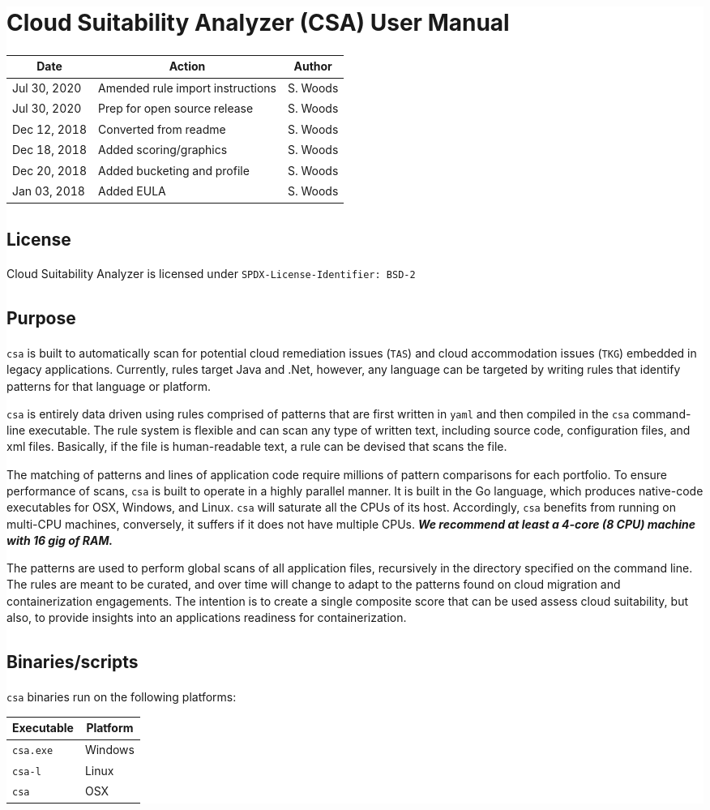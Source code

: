 # Cloud Suitability Analyzer (CSA) User Manual


| Date         | Action                       | Author   |
| ------------ | ---------------------------- | -------- |
| Jul 30, 2020 | Amended rule import instructions | S. Woods |
| Jul 30, 2020 | Prep for open source release | S. Woods |
| Dec 12, 2018 | Converted from readme        | S. Woods |
| Dec 18, 2018 | Added scoring/graphics       | S. Woods |
| Dec 20, 2018 | Added bucketing and profile  | S. Woods |
| Jan 03, 2018 | Added EULA                   | S. Woods |

## License

Cloud Suitability Analyzer is licensed under `SPDX-License-Identifier: BSD-2`

## Purpose

`csa` is built to automatically scan for potential cloud remediation issues (`TAS`) and cloud accommodation issues (`TKG`) embedded in legacy applications. Currently, rules target Java and .Net, however, any language can be targeted by writing rules that identify patterns for that language or platform.

`csa` is entirely data driven using rules comprised of patterns that are first written in `yaml` and then compiled in the `csa` command-line executable. The rule system is flexible and can scan any type of written text, including source code, configuration files, and xml files. Basically, if the file is human-readable text, a rule can be devised that scans the file.

The matching of patterns and lines of application code require millions of pattern comparisons for each portfolio. To ensure performance of scans, `csa` is built to operate in a highly parallel manner. It is built in the Go language, which produces native-code executables for OSX, Windows, and Linux. `csa` will saturate all the CPUs of its host. Accordingly, `csa` benefits from running on multi-CPU machines, conversely, it suffers if it does not have multiple CPUs. **_We recommend at least a 4-core (8 CPU) machine with 16 gig of RAM._**

The patterns are used to perform global scans of all application files, recursively in the directory specified on the command line. The rules are meant to be curated, and over time will change to adapt to the patterns found on cloud migration and containerization engagements. The intention is to create a single composite score that can be used assess cloud suitability, but also, to provide insights into an applications readiness for containerization.

## Binaries/scripts

`csa` binaries run on the following platforms:

| Executable | Platform |
| ---------- | -------- |
| `csa.exe`  | Windows  |
| `csa-l`    | Linux    |
| `csa`      | OSX      |
